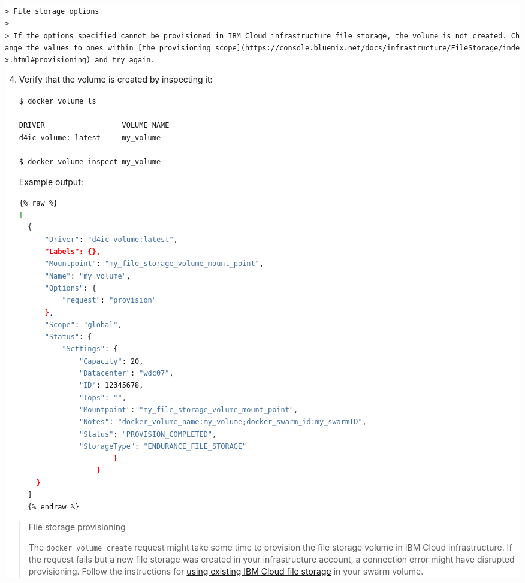     > File storage options
    >
    > If the options specified cannot be provisioned in IBM Cloud infrastructure file storage, the volume is not created. Change the values to ones within [the provisioning scope](https://console.bluemix.net/docs/infrastructure/FileStorage/index.html#provisioning) and try again.

4. Verify that the volume is created by inspecting it:

    ```bash
    $ docker volume ls

    DRIVER                  VOLUME NAME
    d4ic-volume: latest     my_volume

    $ docker volume inspect my_volume
    ```

    Example output:

    ```bash
    {% raw %}
    [
      {
          "Driver": "d4ic-volume:latest",
          "Labels": {},
          "Mountpoint": "my_file_storage_volume_mount_point",
          "Name": "my_volume",
          "Options": {
              "request": "provision"
          },
          "Scope": "global",
          "Status": {
              "Settings": {
                  "Capacity": 20,
                  "Datacenter": "wdc07",
                  "ID": 12345678,
                  "Iops": "",
                  "Mountpoint": "my_file_storage_volume_mount_point",
                  "Notes": "docker_volume_name:my_volume;docker_swarm_id:my_swarmID",
                  "Status": "PROVISION_COMPLETED",
                  "StorageType": "ENDURANCE_FILE_STORAGE"
                          }
                      }
        }
      ]
      {% endraw %}
      ```

> File storage provisioning
>
> The `docker volume create` request might take some time to provision the file storage volume in IBM Cloud infrastructure. If the request fails but a new file storage was created in your infrastructure account, a connection error might have disrupted provisioning. Follow the instructions for [using existing IBM Cloud file storage](#use-existing-ibm-cloud-file-storage) in your swarm volume.
